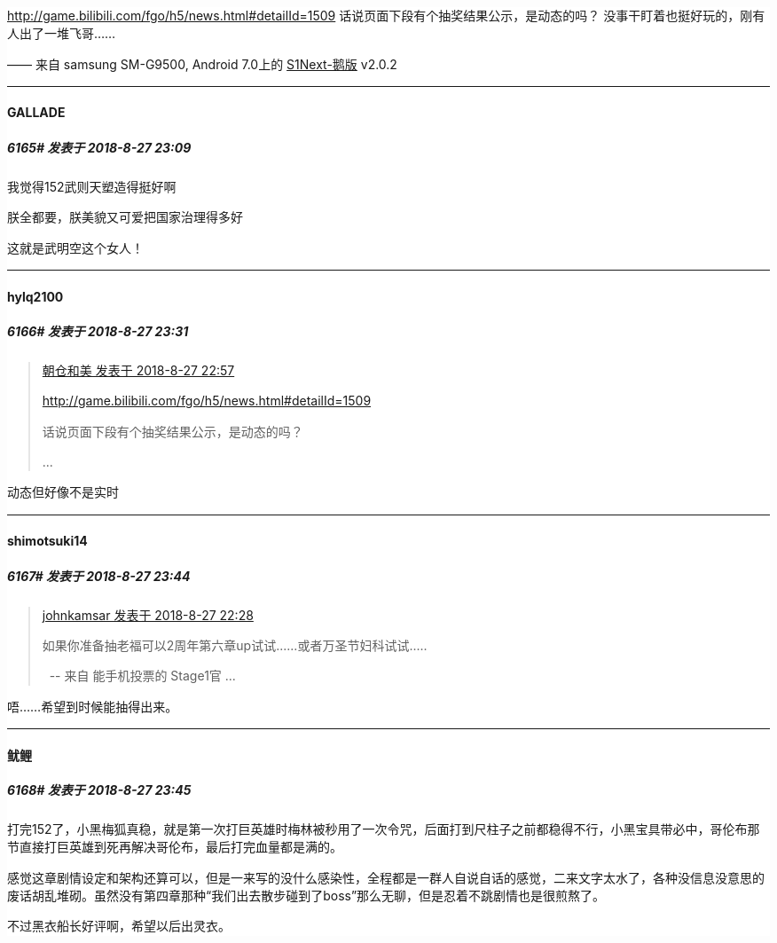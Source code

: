 http://game.bilibili.com/fgo/h5/news.html#detailId=1509
话说页面下段有个抽奖结果公示，是动态的吗？
没事干盯着也挺好玩的，刚有人出了一堆飞哥……

—— 来自 samsung SM-G9500, Android 7.0上的 [S1Next-鹅版](https://github.com/ykrank/S1-Next/releases) v2.0.2

*****

####  GALLADE  
##### 6165#       发表于 2018-8-27 23:09

我觉得152武则天塑造得挺好啊

朕全都要，朕美貌又可爱把国家治理得多好

这就是武明空这个女人！

*****

####  hylq2100  
##### 6166#       发表于 2018-8-27 23:31

<blockquote><a href="httphttps://bbs.saraba1st.com/2b/forum.php?mod=redirect&amp;goto=findpost&amp;pid=40781695&amp;ptid=1712412" target="_blank">朝仓和美 发表于 2018-8-27 22:57</a>

http://game.bilibili.com/fgo/h5/news.html#detailId=1509

话说页面下段有个抽奖结果公示，是动态的吗？

 ...</blockquote>
动态但好像不是实时

*****

####  shimotsuki14  
##### 6167#       发表于 2018-8-27 23:44

<blockquote><a href="httphttps://bbs.saraba1st.com/2b/forum.php?mod=redirect&amp;goto=findpost&amp;pid=40781473&amp;ptid=1712412" target="_blank">johnkamsar 发表于 2018-8-27 22:28</a>

如果你准备抽老福可以2周年第六章up试试......或者万圣节妇科试试.....

  -- 来自 能手机投票的 Stage1官 ...</blockquote>
唔……希望到时候能抽得出来。

*****

####  鱿鲤  
##### 6168#       发表于 2018-8-27 23:45

打完152了，小黑梅狐真稳，就是第一次打巨英雄时梅林被秒用了一次令咒，后面打到尺柱子之前都稳得不行，小黑宝具带必中，哥伦布那节直接打巨英雄到死再解决哥伦布，最后打完血量都是满的。

感觉这章剧情设定和架构还算可以，但是一来写的没什么感染性，全程都是一群人自说自话的感觉，二来文字太水了，各种没信息没意思的废话胡乱堆砌。虽然没有第四章那种“我们出去散步碰到了boss”那么无聊，但是忍着不跳剧情也是很煎熬了。

不过黑衣船长好评啊，希望以后出灵衣。

